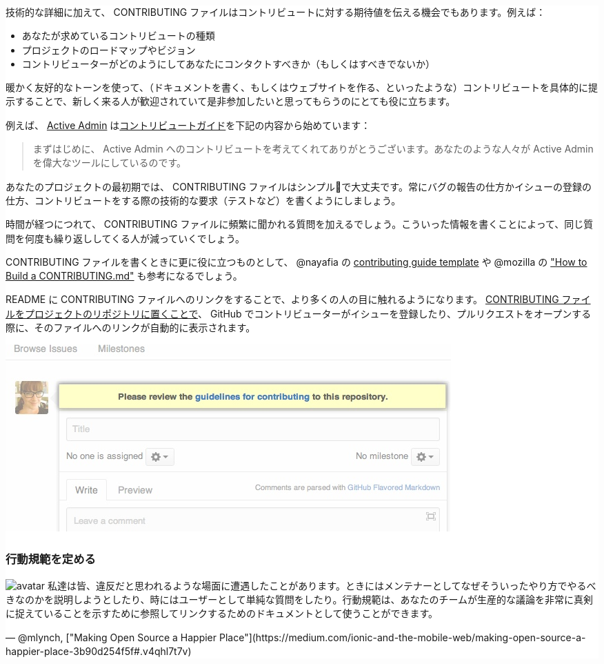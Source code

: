 技術的な詳細に加えて、 CONTRIBUTING ファイルはコントリビュートに対する期待値を伝える機会でもあります。例えば：

* あなたが求めているコントリビュートの種類
* プロジェクトのロードマップやビジョン
* コントリビューターがどのようにしてあなたにコンタクトすべきか（もしくはすべきでないか）

暖かく友好的なトーンを使って、（ドキュメントを書く、もしくはウェブサイトを作る、といったような）コントリビュートを具体的に提示することで、新しく来る人が歓迎されていて是非参加したいと思ってもらうのにとても役に立ちます。

例えば、 [Active Admin](https://github.com/activeadmin/activeadmin/) は[コントリビュートガイド](https://github.com/activeadmin/activeadmin/blob/HEAD/CONTRIBUTING.md)を下記の内容から始めています：

> まずはじめに、 Active Admin へのコントリビュートを考えてくれてありがとうございます。あなたのような人々が Active Admin を偉大なツールにしているのです。

あなたのプロジェクトの最初期では、 CONTRIBUTING ファイルはシンプルで大丈夫です。常にバグの報告の仕方かイシューの登録の仕方、コントリビュートをする際の技術的な要求（テストなど）を書くようにしましょう。

時間が経つにつれて、 CONTRIBUTING ファイルに頻繁に聞かれる質問を加えるでしょう。こういった情報を書くことによって、同じ質問を何度も繰り返ししてくる人が減っていくでしょう。

CONTRIBUTING ファイルを書くときに更に役に立つものとして、 @nayafia の [contributing guide template](https://github.com/nayafia/contributing-template/blob/HEAD/CONTRIBUTING-template.md) や @mozilla の ["How to Build a CONTRIBUTING.md"](https://mozillascience.github.io/working-open-workshop/contributing/) も参考になるでしょう。

README に CONTRIBUTING ファイルへのリンクをすることで、より多くの人の目に触れるようになります。 [CONTRIBUTING ファイルをプロジェクトのリポジトリに置くことで](https://help.github.com/articles/setting-guidelines-for-repository-contributors/)、 GitHub でコントリビューターがイシューを登録したり、プルリクエストをオープンする際に、そのファイルへのリンクが自動的に表示されます。

![Contributing guidelines](/assets/images/starting-a-project/Contributing-guidelines.jpg)

### 行動規範を定める

<aside markdown="1" class="pquote">
  <img src="https://avatars.githubusercontent.com/mlynch?s=180" class="pquote-avatar" alt="avatar">
  私達は皆、違反だと思われるような場面に遭遇したことがあります。ときにはメンテナーとしてなぜそういったやり方でやるべきなのかを説明しようとしたり、時にはユーザーとして単純な質問をしたり。行動規範は、あなたのチームが生産的な議論を非常に真剣に捉えていることを示すために参照してリンクするためのドキュメントとして使うことができます。
  <p markdown="1" class="pquote-credit">
— @mlynch, ["Making Open Source a Happier Place"](https://medium.com/ionic-and-the-mobile-web/making-open-source-a-happier-place-3b90d254f5f#.v4qhl7t7v)
  </p>
</aside>
